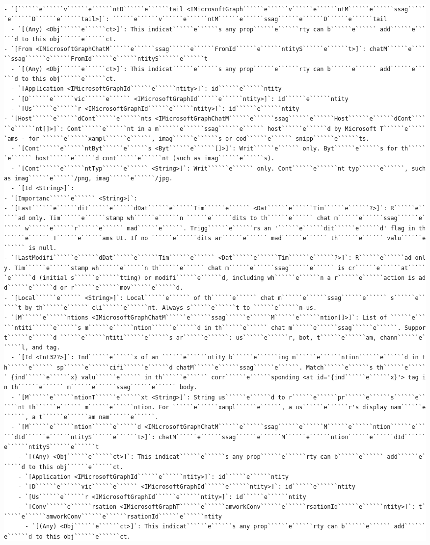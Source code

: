     - `[``````e``````v``````e``````ntD``````e``````tail <IMicrosoftGraph``````e``````v``````e``````ntM``````e``````ssag``````e``````D``````e``````tail>]`: ``````e``````v``````e``````ntM``````e``````ssag``````e``````D``````e``````tail
      - `[(Any) <Obj``````e``````ct>]`: This indicat``````e``````s any prop``````e``````rty can b``````e`````` add``````e``````d to this obj``````e``````ct.
    - `[From <IMicrosoftGraphChatM``````e``````ssag``````e``````FromId``````e``````ntityS``````e``````t>]`: chatM``````e``````ssag``````e``````FromId``````e``````ntityS``````e``````t
      - `[(Any) <Obj``````e``````ct>]`: This indicat``````e``````s any prop``````e``````rty can b``````e`````` add``````e``````d to this obj``````e``````ct.
      - `[Application <IMicrosoftGraphId``````e``````ntity>]`: id``````e``````ntity
      - `[D``````e``````vic``````e`````` <IMicrosoftGraphId``````e``````ntity>]`: id``````e``````ntity
      - `[Us``````e``````r <IMicrosoftGraphId``````e``````ntity>]`: id``````e``````ntity
    - `[Host``````e``````dCont``````e``````nts <IMicrosoftGraphChatM``````e``````ssag``````e``````Host``````e``````dCont``````e``````nt[]>]`: Cont``````e``````nt in a m``````e``````ssag``````e`````` host``````e``````d by Microsoft T``````e``````ams - for ``````e``````xampl``````e``````, imag``````e``````s or cod``````e`````` snipp``````e``````ts.
      - `[Cont``````e``````ntByt``````e``````s <Byt``````e``````[]>]`: Writ``````e`````` only. Byt``````e``````s for th``````e`````` host``````e``````d cont``````e``````nt (such as imag``````e``````s).
      - `[Cont``````e``````ntTyp``````e`````` <String>]`: Writ``````e`````` only. Cont``````e``````nt typ``````e``````, such as imag``````e``````/png, imag``````e``````/jpg.
      - `[Id <String>]`: 
    - `[Importanc``````e`````` <String>]`: 
    - `[Last``````e``````dit``````e``````dDat``````e``````Tim``````e`````` <Dat``````e``````Tim``````e``````?>]`: R``````e``````ad only. Tim``````e``````stamp wh``````e``````n ``````e``````dits to th``````e`````` chat m``````e``````ssag``````e`````` w``````e``````r``````e`````` mad``````e``````. Trigg``````e``````rs an '``````e``````dit``````e``````d' flag in th``````e`````` T``````e``````ams UI. If no ``````e``````dits ar``````e`````` mad``````e`````` th``````e`````` valu``````e`````` is null.
    - `[LastModifi``````e``````dDat``````e``````Tim``````e`````` <Dat``````e``````Tim``````e``````?>]`: R``````e``````ad only. Tim``````e``````stamp wh``````e``````n th``````e`````` chat m``````e``````ssag``````e`````` is cr``````e``````at``````e``````d (initial s``````e``````tting) or modifi``````e``````d, including wh``````e``````n a r``````e``````action is add``````e``````d or r``````e``````mov``````e``````d.
    - `[Local``````e`````` <String>]`: Local``````e`````` of th``````e`````` chat m``````e``````ssag``````e`````` s``````e``````t by th``````e`````` cli``````e``````nt. Always s``````e``````t to ``````e``````n-us.
    - `[M``````e``````ntions <IMicrosoftGraphChatM``````e``````ssag``````e``````M``````e``````ntion[]>]`: List of ``````e``````ntiti``````e``````s m``````e``````ntion``````e``````d in th``````e`````` chat m``````e``````ssag``````e``````. Support``````e``````d ``````e``````ntiti``````e``````s ar``````e``````: us``````e``````r, bot, t``````e``````am, chann``````e``````l, and tag.
      - `[Id <Int32?>]`: Ind``````e``````x of an ``````e``````ntity b``````e``````ing m``````e``````ntion``````e``````d in th``````e`````` sp``````e``````cifi``````e``````d chatM``````e``````ssag``````e``````. Match``````e``````s th``````e`````` {ind``````e``````x} valu``````e`````` in th``````e`````` corr``````e``````sponding <at id='{ind``````e``````x}'> tag in th``````e`````` m``````e``````ssag``````e`````` body.
      - `[M``````e``````ntionT``````e``````xt <String>]`: String us``````e``````d to r``````e``````pr``````e``````s``````e``````nt th``````e`````` m``````e``````ntion. For ``````e``````xampl``````e``````, a us``````e``````r's display nam``````e``````, a t``````e``````am nam``````e``````.
      - `[M``````e``````ntion``````e``````d <IMicrosoftGraphChatM``````e``````ssag``````e``````M``````e``````ntion``````e``````dId``````e``````ntityS``````e``````t>]`: chatM``````e``````ssag``````e``````M``````e``````ntion``````e``````dId``````e``````ntityS``````e``````t
        - `[(Any) <Obj``````e``````ct>]`: This indicat``````e``````s any prop``````e``````rty can b``````e`````` add``````e``````d to this obj``````e``````ct.
        - `[Application <IMicrosoftGraphId``````e``````ntity>]`: id``````e``````ntity
        - `[D``````e``````vic``````e`````` <IMicrosoftGraphId``````e``````ntity>]`: id``````e``````ntity
        - `[Us``````e``````r <IMicrosoftGraphId``````e``````ntity>]`: id``````e``````ntity
        - `[Conv``````e``````rsation <IMicrosoftGraphT``````e``````amworkConv``````e``````rsationId``````e``````ntity>]`: t``````e``````amworkConv``````e``````rsationId``````e``````ntity
          - `[(Any) <Obj``````e``````ct>]`: This indicat``````e``````s any prop``````e``````rty can b``````e`````` add``````e``````d to this obj``````e``````ct.